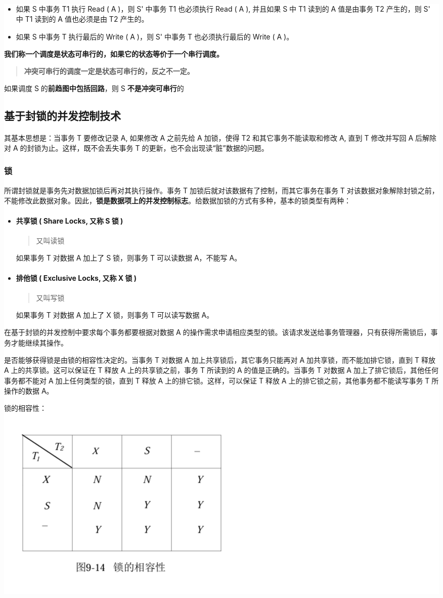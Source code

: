 + 如果 S 中事务 T1 执行 Read ( A )，则 S' 中事务 T1 也必须执行 Read ( A ), 并且如果 S 中 T1 读到的 A 值是由事务 T2 产生的，则 S' 中 T1 读到的 A 值也必须是由 T2 产生的。

+ 如果 S 中事务 T 执行最后的 Write ( A )，则 S' 中事务 T 也必须执行最后的 Write ( A )。

**我们称一个调度是状态可串行的，如果它的状态等价于一个串行调度。**

> **冲突可串行的调度一定是状态可串行的，反之不一定。**

如果调度 S 的**前趋图中包括回路**，则 S **不是冲突可串行**的

## 基于封锁的并发控制技术

其基本思想是：当事务 T 要修改记录 A, 如果修改 A 之前先给 A 加锁，使得 T2 和其它事务不能读取和修改 A, 直到 T 修改并写回 A 后解除对 A 的封锁为止。这样，既不会丢失事务 T 的更新，也不会出现读“脏”数据的问题。

### 锁

所谓封锁就是事务先对数据加锁后再对其执行操作。事务 T 加锁后就对该数据有了控制，而其它事务在事务 T 对该数据对象解除封锁之前，不能修改此数据对象。因此，**锁是数据项上的并发控制标志**。给数据加锁的方式有多种，基本的锁类型有两种：

+ #### 共享锁 ( Share Locks, 又称 S 锁 )

    > 又叫读锁

    如果事务 T 对数据 A 加上了 S 锁，则事务 T 可以读数据 A，不能写 A。

+ #### 排他锁 ( Exclusive Locks, 又称 X 锁 )

    > 又叫写锁

    如果事务 T 对数据 A 加上了 X 锁，则事务 T 可以读写数据 A。

在基于封锁的并发控制中要求每个事务都要根据对数据 A 的操作需求申请相应类型的锁。该请求发送给事务管理器，只有获得所需锁后，事务才能继续其操作。

是否能够获得锁是由锁的相容性决定的。当事务 T 对数据 A 加上共享锁后，其它事务只能再对 A 加共享锁，而不能加排它锁，直到 T 释放 A 上的共享锁。这可以保证在 T 释放 A 上的共享锁之前，事务 T 所读到的 A 的值是正确的。当事务 T 对数据 A 加上了排它锁后，其他任何事务都不能对 A 加上任何类型的锁，直到 T 释放 A 上的排它锁。这样，可以保证 T 释放 A 上的排它锁之前，其他事务都不能读写事务 T 所操作的数据 A。

锁的相容性：

![ ](./img/3-1.png)
